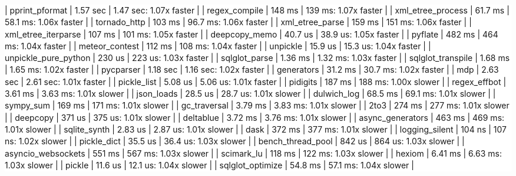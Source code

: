 | pprint_pformat             | 1.57 sec                                               | 1.47 sec: 1.07x faster                                                |
| regex_compile              | 148 ms                                                 | 139 ms: 1.07x faster                                                  |
| xml_etree_process          | 61.7 ms                                                | 58.1 ms: 1.06x faster                                                 |
| tornado_http               | 103 ms                                                 | 96.7 ms: 1.06x faster                                                 |
| xml_etree_parse            | 159 ms                                                 | 151 ms: 1.06x faster                                                  |
| xml_etree_iterparse        | 107 ms                                                 | 101 ms: 1.05x faster                                                  |
| deepcopy_memo              | 40.7 us                                                | 38.9 us: 1.05x faster                                                 |
| pyflate                    | 482 ms                                                 | 464 ms: 1.04x faster                                                  |
| meteor_contest             | 112 ms                                                 | 108 ms: 1.04x faster                                                  |
| unpickle                   | 15.9 us                                                | 15.3 us: 1.04x faster                                                 |
| unpickle_pure_python       | 230 us                                                 | 223 us: 1.03x faster                                                  |
| sqlglot_parse              | 1.36 ms                                                | 1.32 ms: 1.03x faster                                                 |
| sqlglot_transpile          | 1.68 ms                                                | 1.65 ms: 1.02x faster                                                 |
| pycparser                  | 1.18 sec                                               | 1.16 sec: 1.02x faster                                                |
| generators                 | 31.2 ms                                                | 30.7 ms: 1.02x faster                                                 |
| mdp                        | 2.63 sec                                               | 2.61 sec: 1.01x faster                                                |
| pickle_list                | 5.08 us                                                | 5.06 us: 1.01x faster                                                 |
| pidigits                   | 187 ms                                                 | 188 ms: 1.00x slower                                                  |
| regex_effbot               | 3.61 ms                                                | 3.63 ms: 1.01x slower                                                 |
| json_loads                 | 28.5 us                                                | 28.7 us: 1.01x slower                                                 |
| dulwich_log                | 68.5 ms                                                | 69.1 ms: 1.01x slower                                                 |
| sympy_sum                  | 169 ms                                                 | 171 ms: 1.01x slower                                                  |
| gc_traversal               | 3.79 ms                                                | 3.83 ms: 1.01x slower                                                 |
| 2to3                       | 274 ms                                                 | 277 ms: 1.01x slower                                                  |
| deepcopy                   | 371 us                                                 | 375 us: 1.01x slower                                                  |
| deltablue                  | 3.72 ms                                                | 3.76 ms: 1.01x slower                                                 |
| async_generators           | 463 ms                                                 | 469 ms: 1.01x slower                                                  |
| sqlite_synth               | 2.83 us                                                | 2.87 us: 1.01x slower                                                 |
| dask                       | 372 ms                                                 | 377 ms: 1.01x slower                                                  |
| logging_silent             | 104 ns                                                 | 107 ns: 1.02x slower                                                  |
| pickle_dict                | 35.5 us                                                | 36.4 us: 1.03x slower                                                 |
| bench_thread_pool          | 842 us                                                 | 864 us: 1.03x slower                                                  |
| asyncio_websockets         | 551 ms                                                 | 567 ms: 1.03x slower                                                  |
| scimark_lu                 | 118 ms                                                 | 122 ms: 1.03x slower                                                  |
| hexiom                     | 6.41 ms                                                | 6.63 ms: 1.03x slower                                                 |
| pickle                     | 11.6 us                                                | 12.1 us: 1.04x slower                                                 |
| sqlglot_optimize           | 54.8 ms                                                | 57.1 ms: 1.04x slower                                                 |